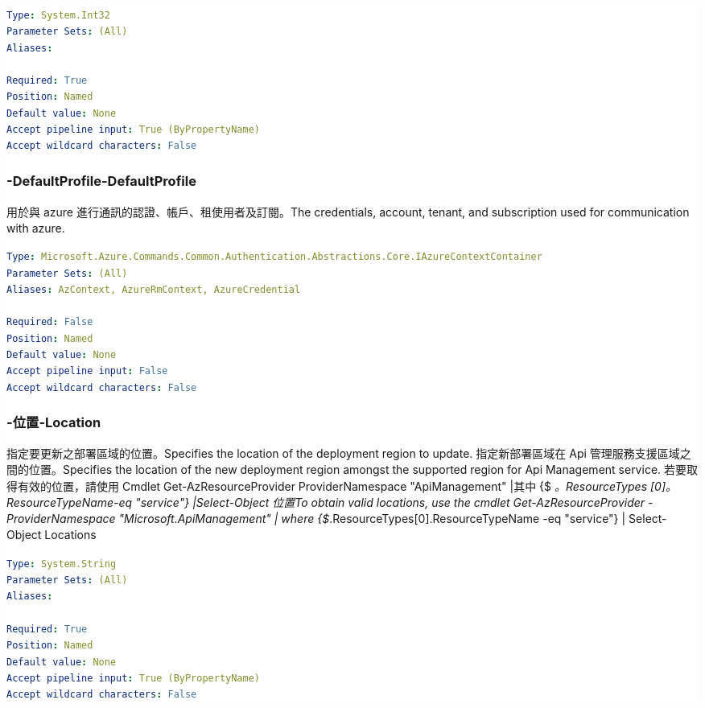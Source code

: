 ```yaml
Type: System.Int32
Parameter Sets: (All)
Aliases:

Required: True
Position: Named
Default value: None
Accept pipeline input: True (ByPropertyName)
Accept wildcard characters: False
```

### <span data-ttu-id="d97b9-119">-DefaultProfile</span><span class="sxs-lookup"><span data-stu-id="d97b9-119">-DefaultProfile</span></span>
<span data-ttu-id="d97b9-120">用於與 azure 進行通訊的認證、帳戶、租使用者及訂閱。</span><span class="sxs-lookup"><span data-stu-id="d97b9-120">The credentials, account, tenant, and subscription used for communication with azure.</span></span>

```yaml
Type: Microsoft.Azure.Commands.Common.Authentication.Abstractions.Core.IAzureContextContainer
Parameter Sets: (All)
Aliases: AzContext, AzureRmContext, AzureCredential

Required: False
Position: Named
Default value: None
Accept pipeline input: False
Accept wildcard characters: False
```

### <span data-ttu-id="d97b9-121">-位置</span><span class="sxs-lookup"><span data-stu-id="d97b9-121">-Location</span></span>
<span data-ttu-id="d97b9-122">指定要更新之部署區域的位置。</span><span class="sxs-lookup"><span data-stu-id="d97b9-122">Specifies the location of the deployment region to update.</span></span>
<span data-ttu-id="d97b9-123">指定新部署區域在 Api 管理服務支援區域之間的位置。</span><span class="sxs-lookup"><span data-stu-id="d97b9-123">Specifies the location of the new deployment region amongst the supported region for Api Management service.</span></span>
<span data-ttu-id="d97b9-124">若要取得有效的位置，請使用 Cmdlet Get-AzResourceProvider ProviderNamespace "ApiManagement" |其中 {$ _。ResourceTypes [0]。ResourceTypeName-eq "service"} |Select-Object 位置</span><span class="sxs-lookup"><span data-stu-id="d97b9-124">To obtain valid locations, use the cmdlet Get-AzResourceProvider -ProviderNamespace "Microsoft.ApiManagement" | where {$_.ResourceTypes[0].ResourceTypeName -eq "service"} | Select-Object Locations</span></span>

```yaml
Type: System.String
Parameter Sets: (All)
Aliases:

Required: True
Position: Named
Default value: None
Accept pipeline input: True (ByPropertyName)
Accept wildcard characters: False
```
